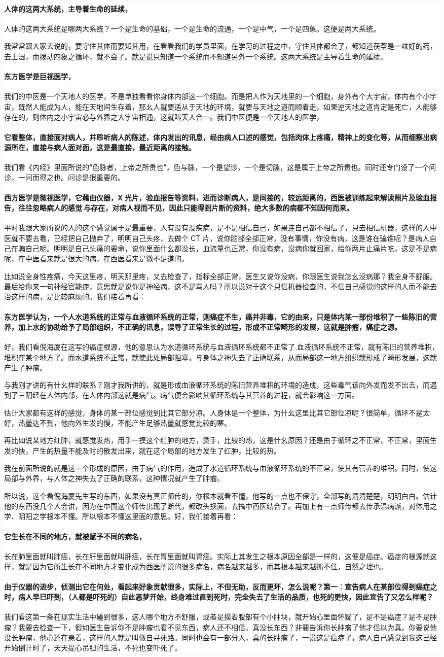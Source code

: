 #### 人体的这两大系统，主导着生命的延续，

人体的这两大系统是哪两大系统？一个是生命的基础，一个是生命的流通，一个是中气，一个是四象。这便是两大系统。

我常常跟大家去说的，要守住其体而要知其用，在看看我们的学员里面，在学习的过程之中，守住其体都会了，都知道茯苓是一味好的药，去土湿，而拨动四象之循环，就不会了。就是说只知道一个系统而不知道另外一个系统。这两大系统是主导着生命的延续，

#### 东方医学是巨视医学，

我们的中医是一个天地人的医学，不是单独看看你身体内部这一个细胞。而是把人作为天地里的一个细胞，身外有个大宇宙，体内有个小宇宙，既然人能成为人，能在天地间生存着，那幺人就要适从于天地的环境，就要与天地之道而顺着走，如果逆天地之道肯定是死亡，人能够存在的，则体内之小宇宙必与外界之大宇宙相通，这就叫天人合一。我们中医便是一个天地人的医学，

#### 它看整体，直接面对病人，并聆听病人的陈述，体内发出的讯息，经由病人口述的感觉，包括肉体上疼痛，精神上的变化等，从而细察出病源所在，直接与病人面对面，这是最直接，最近距离的接触。

我们看《内经》里面所说的“色脉者，上帝之所贵也”，色与脉，一个是望诊，一个是切脉，这是属于上帝之所贵也。同时还专门设了一个问诊，一问而得之也。问诊是很重要的。

#### 西方医学是微视医学，它藉由仪器，X 光片，验血报告等资料，进而诊断病人，是间接的，较远距离的，西医被训练起来解读照片及验血报告，往往忽略病人的感觉 与存在，对病人视而不见，因此只能得到片断的资料，绝大多数的病都不知因何而来。

平时我跟大家所说的人的这个感觉属于是最重要，人有没有没疾病，是不是相信自己，如果连自己都不相信了，只去相信机器，这样的人中医就不要去看，已经把自己抛弃了，明明自己头疼，去做个 CT 片，说你脑部全部正常，没有事情，你没有病，这是谁在骗谁呢？是病人自己在骗自己呢。明明是自己头痛的要命，说你里面什幺都没长，血流量也正常，你没有病，没病你就回家，给你两片止痛片吃，这是不是病呢，在中医看来就是很大的病，在西医看来是微不足道的。

比如说全身性疼痛，今天这里疼，明天那里疼，又去检查了，指标全部正常，医生又说你没病，你跟医生说我怎幺没病那？我全身不舒服。最后给你来一句神经官能症，意思就是说你是神经病，这不是骂人吗？所以说对于这个只信机器检查的，不信自己感觉的这样的人而不能去治这样的病，是比较麻烦的。我们接着再看：

#### 东方医学认为，一个人水道系统的正常与血液循环系统的正常，则癌症不生，癌并非毒，它的由来，只是体内某一部份堆积了一些陈旧的营养，加上水的协助给予了局部组织，不正确的讯息，误导了正常生长的过程，形成不正常畸形的发展，这就是肿瘤，癌症之源。

好，我们看倪海厦在这写的癌症根源，他的意思认为水道循环系统与血液循环系统都不正常了.血液循环系统不正常，就有陈旧的营养堆积，堆积在某个地方了。而水道系统不正常，就使此处局部阻塞，与身体之神失去了正确联系，从而局部这一地方组织就形成了畸形发展，这就产生了肿瘤。

与我刚才讲的有什幺样的联系？刚才我所讲的，就是形成血液循环系统的陈旧营养堆积的环境的造成，这些毒气该向外发而发不出去，而遇到了三阴经在人体内部，在人体内部这就是病气。病气便会影响其循环系统与其营养的过程，就会影响这一方面。

估计大家都有这样的感觉，身体的某一部位感觉到比其它部分凉。人身体是一个整体，为什幺这里比其它部位凉呢？很简单，循环不是太好，热量达不到，他向外生发的慢，不能产生足够热量就感觉比较的寒。

再比如说某地方红肿，就感觉发热，用手一摸这个红肿的地方，烫手，比较的热，这是什幺原因？还是由于循环之不正常，不正常，里面生发的快，产生的热量不能及时的散发出来，就在这个局部的地方发生了红肿，比较的热。

我在前面所说的就是这一个形成的原因，由于病气的作用，造成了水道循环系统与血液循环系统的不正常，使其有营养的堆积。同时，使这局部与外界，与人体之神失去了正确的联系，这种情况就产生了肿瘤。

所以说，这个看倪海厦先生写的东西，如果没有真正师传的，你根本就看不懂，他写的一点也不保守，全部写的清清楚楚，明明白白。估计他的东西没几个人会讲，因为在中国这个师传出现了断代，都改头换面，去搞中西医结合了。再加上有一点师传都去传承温病派，对体用之学、阴阳之学根本不懂。所以根本不懂这里面的意思。好，我们接着再看：

#### 它生长在不同的地方，就被赋予不同的病名，

长在肺里面就叫肺癌，长在肝里面就叫肝癌，长在胃里面就叫胃癌。实际上其发生之根本原因全部是一样的，这便是癌症。癌症的根源就这样，就是因为它所生长在不同地方才变化成为西医所说的很多病名，病名越来越多，而其根本越来越抓不住，自然之理也。

#### 由于仪器的进步，侦测出它在何处，看起来好象贡献很多，实际上，不但无助，反而更坏，怎么说呢？第一︰宣告病人在某部位得到癌症之时，病人早已吓到，（人都是吓死的）自此恶梦开始，终身难过直到死时，完全失去了生活的品质，也死的更快，因此宣告了又怎么样呢？

我们看这第一条在现实生活中碰到很多，这人哪个地方不舒服，或者是摸着腹部有个小肿块，就开始心里面怀疑了，是不是癌症？是不是肿瘤？我要去检查一下，假如医生告诉你不是肿瘤也看不见东西，病人还不相信，真没长东西？非要告诉你长肿瘤了他才信以为真。你要说他没长肿瘤，他心还在悬着，这样的人就是叫做自寻死路。同时也会有一部分人，真的长肿瘤了，一说这是癌症了，病人自己感觉到我这已经开始倒计时了，天天提心吊胆的生活，不死也变吓死了。
